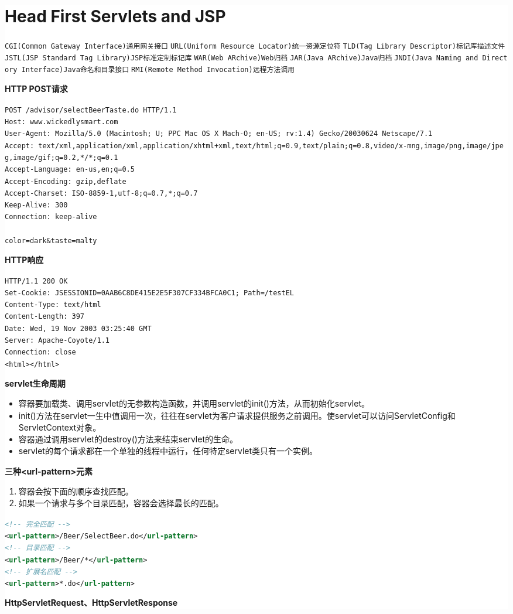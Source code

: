 # Head First Servlets and JSP
`CGI(Common Gateway Interface)通用网关接口` `URL(Uniform Resource Locator)统一资源定位符`
`TLD(Tag Library Descriptor)标记库描述文件` `JSTL(JSP Standard Tag Library)JSP标准定制标记库`
`WAR(Web ARchive)Web归档` `JAR(Java ARchive)Java归档`
`JNDI(Java Naming and Directory Interface)Java命名和目录接口` `RMI(Remote Method Invocation)远程方法调用`

**HTTP POST请求**

	POST /advisor/selectBeerTaste.do HTTP/1.1
	Host: www.wickedlysmart.com
	User-Agent: Mozilla/5.0 (Macintosh; U; PPC Mac OS X Mach-O; en-US; rv:1.4) Gecko/20030624 Netscape/7.1
	Accept: text/xml,application/xml,application/xhtml+xml,text/html;q=0.9,text/plain;q=0.8,video/x-mng,image/png,image/jpeg,image/gif;q=0.2,*/*;q=0.1
	Accept-Language: en-us,en;q=0.5
	Accept-Encoding: gzip,deflate
	Accept-Charset: ISO-8859-1,utf-8;q=0.7,*;q=0.7
	Keep-Alive: 300
	Connection: keep-alive

	color=dark&taste=malty

**HTTP响应**

    HTTP/1.1 200 OK
    Set-Cookie: JSESSIONID=0AAB6C8DE415E2E5F307CF334BFCA0C1; Path=/testEL
    Content-Type: text/html
    Content-Length: 397
    Date: Wed, 19 Nov 2003 03:25:40 GMT
    Server: Apache-Coyote/1.1
    Connection: close
    <html></html>

**servlet生命周期**

+ 容器要加载类、调用servlet的无参数构造函数，并调用servlet的init()方法，从而初始化servlet。
+ init()方法在servlet一生中值调用一次，往往在servlet为客户请求提供服务之前调用。使servlet可以访问ServletConfig和ServletContext对象。
+ 容器通过调用servlet的destroy()方法来结束servlet的生命。
+ servlet的每个请求都在一个单独的线程中运行，任何特定servlet类只有一个实例。

**三种<url-pattern\>元素**

1. 容器会按下面的顺序查找匹配。
2. 如果一个请求与多个目录<url-pattern>匹配，容器会选择最长的匹配。

```xml
<!-- 完全匹配 -->
<url-pattern>/Beer/SelectBeer.do</url-pattern>
<!-- 目录匹配 -->
<url-pattern>/Beer/*</url-pattern>
<!-- 扩展名匹配 -->
<url-pattern>*.do</url-pattern>
```

**HttpServletRequest、HttpServletResponse**
